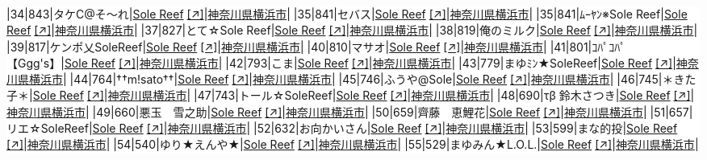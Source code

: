 |34|843|<span class="rank-name-dl">タケC@そ〜れ</span>|<a href="/darts/rank/shops/defb2027f230d2960d9b047a20a7ba1e.html">Sole Reef</a> <a href="https://search.dartslive.com/jp/shop/defb2027f230d2960d9b047a20a7ba1e">[↗]</a>|<a href="/darts/rank/神奈川県/横浜市">神奈川県横浜市</a>|
|35|841|<span class="rank-name-dl">セバス</span>|<a href="/darts/rank/shops/defb2027f230d2960d9b047a20a7ba1e.html">Sole Reef</a> <a href="https://search.dartslive.com/jp/shop/defb2027f230d2960d9b047a20a7ba1e">[↗]</a>|<a href="/darts/rank/神奈川県/横浜市">神奈川県横浜市</a>|
|35|841|<span class="rank-name-dl">ﾑｰﾔﾝ※Sole Reef</span>|<a href="/darts/rank/shops/defb2027f230d2960d9b047a20a7ba1e.html">Sole Reef</a> <a href="https://search.dartslive.com/jp/shop/defb2027f230d2960d9b047a20a7ba1e">[↗]</a>|<a href="/darts/rank/神奈川県/横浜市">神奈川県横浜市</a>|
|37|827|<span class="rank-name-dl">とて☆Sole Reef</span>|<a href="/darts/rank/shops/defb2027f230d2960d9b047a20a7ba1e.html">Sole Reef</a> <a href="https://search.dartslive.com/jp/shop/defb2027f230d2960d9b047a20a7ba1e">[↗]</a>|<a href="/darts/rank/神奈川県/横浜市">神奈川県横浜市</a>|
|38|819|<span class="rank-name-dl">俺のミルク</span>|<a href="/darts/rank/shops/defb2027f230d2960d9b047a20a7ba1e.html">Sole Reef</a> <a href="https://search.dartslive.com/jp/shop/defb2027f230d2960d9b047a20a7ba1e">[↗]</a>|<a href="/darts/rank/神奈川県/横浜市">神奈川県横浜市</a>|
|39|817|<span class="rank-name-dl">ケンポ乂SoleReef</span>|<a href="/darts/rank/shops/defb2027f230d2960d9b047a20a7ba1e.html">Sole Reef</a> <a href="https://search.dartslive.com/jp/shop/defb2027f230d2960d9b047a20a7ba1e">[↗]</a>|<a href="/darts/rank/神奈川県/横浜市">神奈川県横浜市</a>|
|40|810|<span class="rank-name-dl">マサオ</span>|<a href="/darts/rank/shops/defb2027f230d2960d9b047a20a7ba1e.html">Sole Reef</a> <a href="https://search.dartslive.com/jp/shop/defb2027f230d2960d9b047a20a7ba1e">[↗]</a>|<a href="/darts/rank/神奈川県/横浜市">神奈川県横浜市</a>|
|41|801|<span class="rank-name-dl">ｺﾊﾟｺﾊﾟ【Ggg&#x27;s】</span>|<a href="/darts/rank/shops/defb2027f230d2960d9b047a20a7ba1e.html">Sole Reef</a> <a href="https://search.dartslive.com/jp/shop/defb2027f230d2960d9b047a20a7ba1e">[↗]</a>|<a href="/darts/rank/神奈川県/横浜市">神奈川県横浜市</a>|
|42|793|<span class="rank-name-dl">こま</span>|<a href="/darts/rank/shops/defb2027f230d2960d9b047a20a7ba1e.html">Sole Reef</a> <a href="https://search.dartslive.com/jp/shop/defb2027f230d2960d9b047a20a7ba1e">[↗]</a>|<a href="/darts/rank/神奈川県/横浜市">神奈川県横浜市</a>|
|43|779|<span class="rank-name-dl">まゆﾐﾝ★SoleReef</span>|<a href="/darts/rank/shops/defb2027f230d2960d9b047a20a7ba1e.html">Sole Reef</a> <a href="https://search.dartslive.com/jp/shop/defb2027f230d2960d9b047a20a7ba1e">[↗]</a>|<a href="/darts/rank/神奈川県/横浜市">神奈川県横浜市</a>|
|44|764|<span class="rank-name-dl">††m!sato††</span>|<a href="/darts/rank/shops/defb2027f230d2960d9b047a20a7ba1e.html">Sole Reef</a> <a href="https://search.dartslive.com/jp/shop/defb2027f230d2960d9b047a20a7ba1e">[↗]</a>|<a href="/darts/rank/神奈川県/横浜市">神奈川県横浜市</a>|
|45|746|<span class="rank-name-dl">ふうや@Sole</span>|<a href="/darts/rank/shops/defb2027f230d2960d9b047a20a7ba1e.html">Sole Reef</a> <a href="https://search.dartslive.com/jp/shop/defb2027f230d2960d9b047a20a7ba1e">[↗]</a>|<a href="/darts/rank/神奈川県/横浜市">神奈川県横浜市</a>|
|46|745|<span class="rank-name-dl">＊きた子＊</span>|<a href="/darts/rank/shops/defb2027f230d2960d9b047a20a7ba1e.html">Sole Reef</a> <a href="https://search.dartslive.com/jp/shop/defb2027f230d2960d9b047a20a7ba1e">[↗]</a>|<a href="/darts/rank/神奈川県/横浜市">神奈川県横浜市</a>|
|47|743|<span class="rank-name-dl">トール☆SoleReef</span>|<a href="/darts/rank/shops/defb2027f230d2960d9b047a20a7ba1e.html">Sole Reef</a> <a href="https://search.dartslive.com/jp/shop/defb2027f230d2960d9b047a20a7ba1e">[↗]</a>|<a href="/darts/rank/神奈川県/横浜市">神奈川県横浜市</a>|
|48|690|<span class="rank-name-dl">τβ 鈴木さつき</span>|<a href="/darts/rank/shops/defb2027f230d2960d9b047a20a7ba1e.html">Sole Reef</a> <a href="https://search.dartslive.com/jp/shop/defb2027f230d2960d9b047a20a7ba1e">[↗]</a>|<a href="/darts/rank/神奈川県/横浜市">神奈川県横浜市</a>|
|49|660|<span class="rank-name-dl">悪玉　雪之助</span>|<a href="/darts/rank/shops/defb2027f230d2960d9b047a20a7ba1e.html">Sole Reef</a> <a href="https://search.dartslive.com/jp/shop/defb2027f230d2960d9b047a20a7ba1e">[↗]</a>|<a href="/darts/rank/神奈川県/横浜市">神奈川県横浜市</a>|
|50|659|<span class="rank-name-dl">齊藤　恵鯉花</span>|<a href="/darts/rank/shops/defb2027f230d2960d9b047a20a7ba1e.html">Sole Reef</a> <a href="https://search.dartslive.com/jp/shop/defb2027f230d2960d9b047a20a7ba1e">[↗]</a>|<a href="/darts/rank/神奈川県/横浜市">神奈川県横浜市</a>|
|51|657|<span class="rank-name-dl">リエ☆SoleReef</span>|<a href="/darts/rank/shops/defb2027f230d2960d9b047a20a7ba1e.html">Sole Reef</a> <a href="https://search.dartslive.com/jp/shop/defb2027f230d2960d9b047a20a7ba1e">[↗]</a>|<a href="/darts/rank/神奈川県/横浜市">神奈川県横浜市</a>|
|52|632|<span class="rank-name-dl">お向かいさん</span>|<a href="/darts/rank/shops/defb2027f230d2960d9b047a20a7ba1e.html">Sole Reef</a> <a href="https://search.dartslive.com/jp/shop/defb2027f230d2960d9b047a20a7ba1e">[↗]</a>|<a href="/darts/rank/神奈川県/横浜市">神奈川県横浜市</a>|
|53|599|<span class="rank-name-dl">まな的投</span>|<a href="/darts/rank/shops/defb2027f230d2960d9b047a20a7ba1e.html">Sole Reef</a> <a href="https://search.dartslive.com/jp/shop/defb2027f230d2960d9b047a20a7ba1e">[↗]</a>|<a href="/darts/rank/神奈川県/横浜市">神奈川県横浜市</a>|
|54|540|<span class="rank-name-dl">ゆり★えんや★</span>|<a href="/darts/rank/shops/defb2027f230d2960d9b047a20a7ba1e.html">Sole Reef</a> <a href="https://search.dartslive.com/jp/shop/defb2027f230d2960d9b047a20a7ba1e">[↗]</a>|<a href="/darts/rank/神奈川県/横浜市">神奈川県横浜市</a>|
|55|529|<span class="rank-name-dl">まゆみん★L.O.L.</span>|<a href="/darts/rank/shops/defb2027f230d2960d9b047a20a7ba1e.html">Sole Reef</a> <a href="https://search.dartslive.com/jp/shop/defb2027f230d2960d9b047a20a7ba1e">[↗]</a>|<a href="/darts/rank/神奈川県/横浜市">神奈川県横浜市</a>|